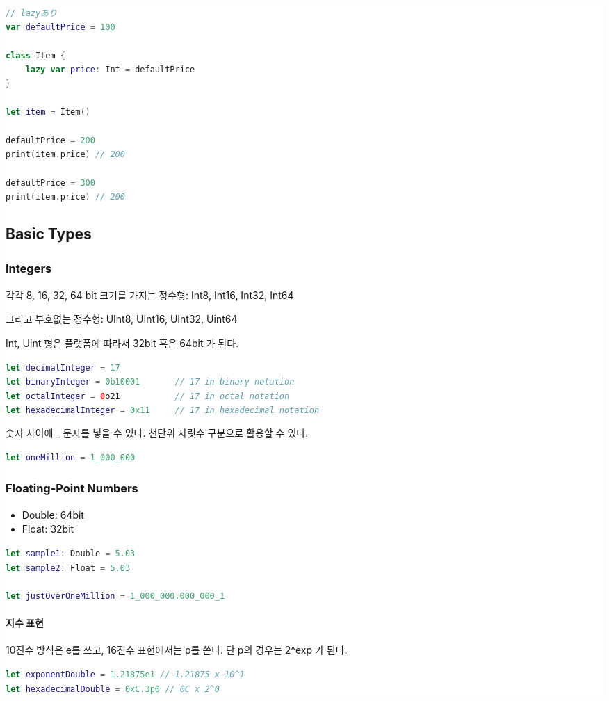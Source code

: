 ```swift
// lazyあり
var defaultPrice = 100

class Item {
    lazy var price: Int = defaultPrice
}

let item = Item()

defaultPrice = 200
print(item.price) // 200

defaultPrice = 300
print(item.price) // 200
```

## Basic Types
### Integers
각각 8, 16, 32, 64 bit 크기를 가지는 정수형: Int8, Int16, Int32, Int64

그리고 부호없는 정수형: UInt8, UInt16, UInt32, Uint64

Int, Uint 형은 플랫폼에 따라서 32bit 혹은 64bit 가 된다.

```swift
let decimalInteger = 17
let binaryInteger = 0b10001       // 17 in binary notation
let octalInteger = 0o21           // 17 in octal notation
let hexadecimalInteger = 0x11     // 17 in hexadecimal notation
```

숫자 사이에 _ 문자를 넣을 수 있다. 천단위 자릿수 구분으로 활용할 수 있다.
```swift
let oneMillion = 1_000_000
```

### Floating-Point Numbers
- Double: 64bit
- Float: 32bit

```swift
let sample1: Double = 5.03
let sample2: Float = 5.03

let justOverOneMillion = 1_000_000.000_000_1
```

#### 지수 표현
10진수 방식은 e를 쓰고, 16진수 표현에서는 p를 쓴다. 단 p의 경우는 2^exp 가 된다.
```swift
let exponentDouble = 1.21875e1 // 1.21875 x 10^1
let hexadecimalDouble = 0xC.3p0 // 0C x 2^0
```
